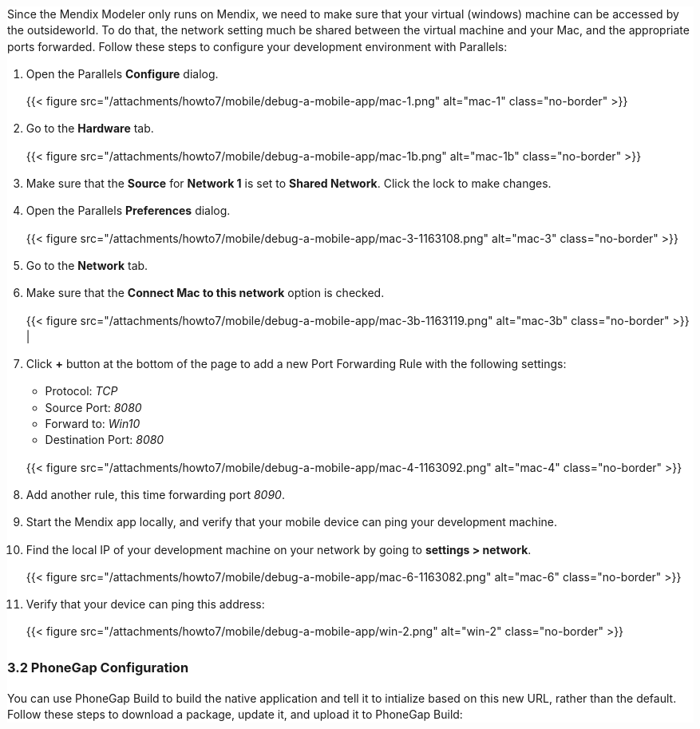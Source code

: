 Since the Mendix Modeler only runs on Mendix, we need to make sure that your virtual (windows) machine can be accessed by the outsideworld. To do that, the network setting much be shared between the virtual machine and your Mac, and the appropriate ports forwarded. Follow these steps to configure your development environment with Parallels:

1. Open the Parallels **Configure** dialog.

    {{< figure src="/attachments/howto7/mobile/debug-a-mobile-app/mac-1.png" alt="mac-1" class="no-border" >}}

2. Go to the **Hardware** tab.

    {{< figure src="/attachments/howto7/mobile/debug-a-mobile-app/mac-1b.png" alt="mac-1b" class="no-border" >}}

3. Make sure that the **Source** for **Network 1** is set to **Shared Network**. Click the lock to make changes.
4. Open the Parallels **Preferences** dialog.

    {{< figure src="/attachments/howto7/mobile/debug-a-mobile-app/mac-3-1163108.png" alt="mac-3" class="no-border" >}}

5. Go to the **Network** tab.
6. Make sure that the **Connect Mac to this network** option is checked.

    {{< figure src="/attachments/howto7/mobile/debug-a-mobile-app/mac-3b-1163119.png" alt="mac-3b" class="no-border" >}} |

7. Click **+** button at the bottom of the page to add a new Port Forwarding Rule with the following settings:
    * Protocol: *TCP*
    * Source Port: *8080*
    * Forward to: *Win10*
    * Destination Port: *8080*

    {{< figure src="/attachments/howto7/mobile/debug-a-mobile-app/mac-4-1163092.png" alt="mac-4" class="no-border" >}}

8. Add another rule, this time forwarding port *8090*.

9. Start the Mendix app locally, and verify that your mobile device can ping your development machine.

10. Find the local IP of your development machine on your network by going to **settings > network**.

    {{< figure src="/attachments/howto7/mobile/debug-a-mobile-app/mac-6-1163082.png" alt="mac-6" class="no-border" >}}

11. Verify that your device can ping this address:

    {{< figure src="/attachments/howto7/mobile/debug-a-mobile-app/win-2.png" alt="win-2" class="no-border" >}}

### 3.2 PhoneGap Configuration

You can use PhoneGap Build to build the native application and tell it to intialize based on this new URL, rather than the default. Follow these steps to download a package, update it, and upload it to PhoneGap Build:
